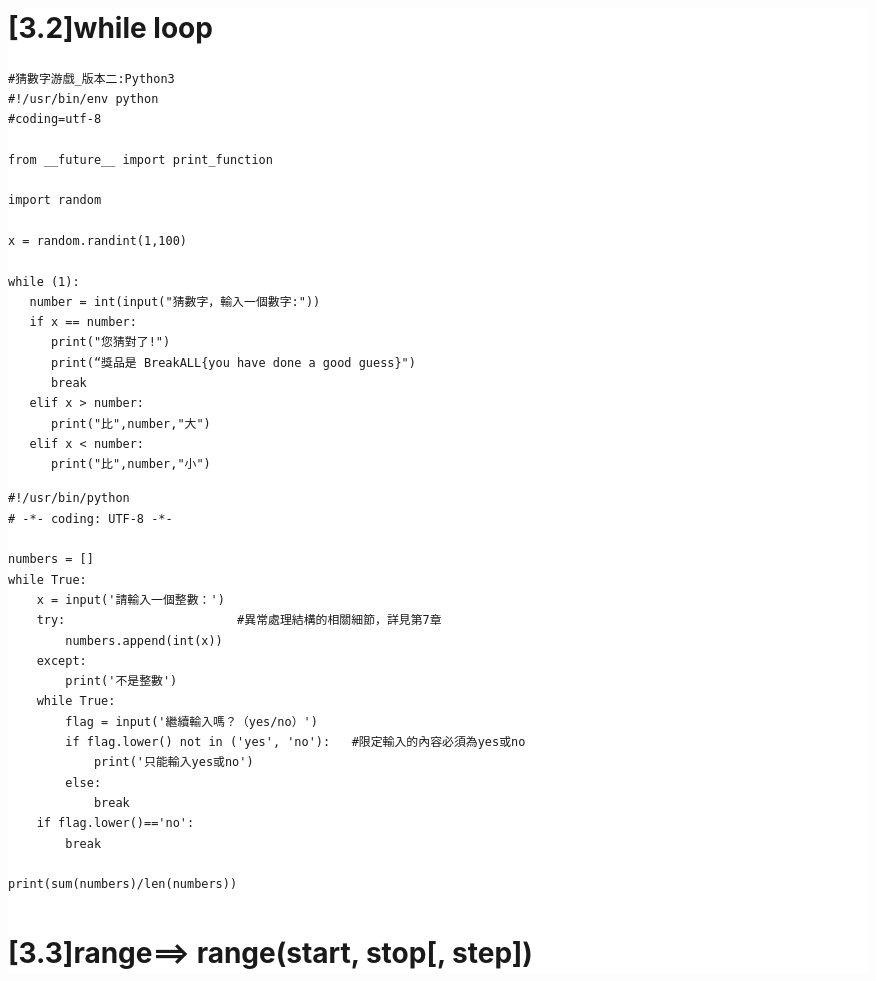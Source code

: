 
# [3.2]while loop

```
#猜數字游戲_版本二:Python3
#!/usr/bin/env python
#coding=utf-8

from __future__ import print_function

import random

x = random.randint(1,100)

while (1):
   number = int(input("猜數字，輸入一個數字:"))
   if x == number:
      print("您猜對了!")
      print(“獎品是 BreakALL{you have done a good guess}")
      break
   elif x > number:
      print("比",number,"大")
   elif x < number:
      print("比",number,"小")
```

```
#!/usr/bin/python
# -*- coding: UTF-8 -*-

numbers = []
while True:
    x = input('請輸入一個整數：')
    try:						#異常處理結構的相關細節，詳見第7章
        numbers.append(int(x))
    except:
        print('不是整數')
    while True:
        flag = input('繼續輸入嗎？（yes/no）')
        if flag.lower() not in ('yes', 'no'):	#限定輸入的內容必須為yes或no
            print('只能輸入yes或no')
        else:
            break
    if flag.lower()=='no':
        break

print(sum(numbers)/len(numbers))
```

# [3.3]range==> range(start, stop[, step])
